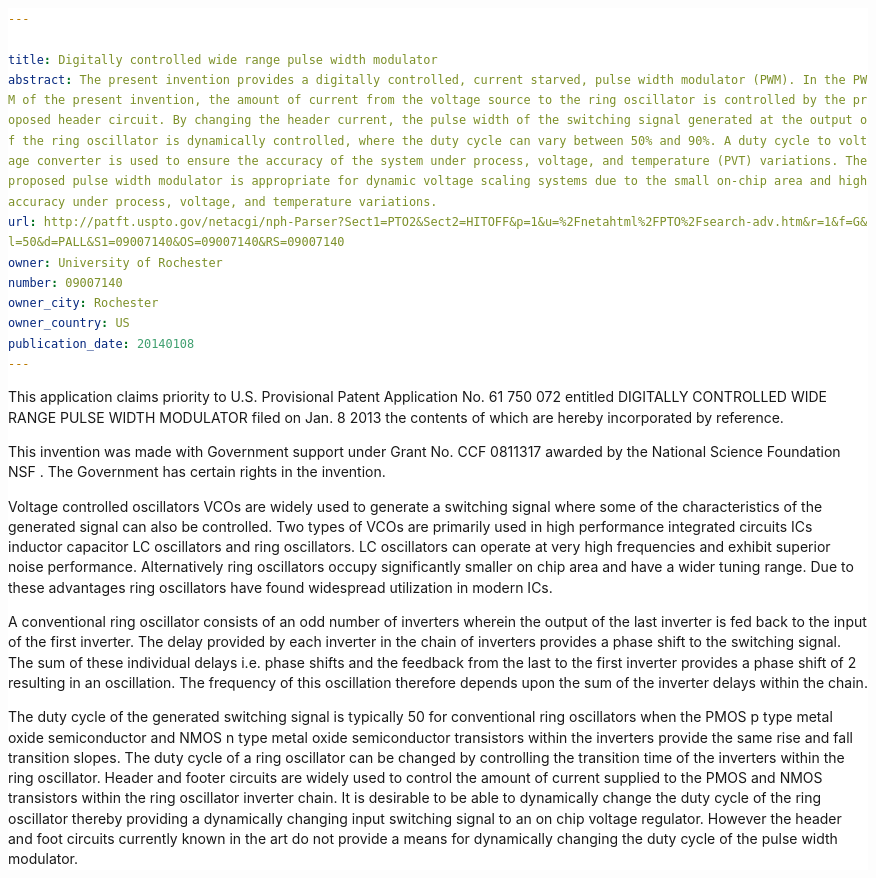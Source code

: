 ```yaml
---

title: Digitally controlled wide range pulse width modulator
abstract: The present invention provides a digitally controlled, current starved, pulse width modulator (PWM). In the PWM of the present invention, the amount of current from the voltage source to the ring oscillator is controlled by the proposed header circuit. By changing the header current, the pulse width of the switching signal generated at the output of the ring oscillator is dynamically controlled, where the duty cycle can vary between 50% and 90%. A duty cycle to voltage converter is used to ensure the accuracy of the system under process, voltage, and temperature (PVT) variations. The proposed pulse width modulator is appropriate for dynamic voltage scaling systems due to the small on-chip area and high accuracy under process, voltage, and temperature variations.
url: http://patft.uspto.gov/netacgi/nph-Parser?Sect1=PTO2&Sect2=HITOFF&p=1&u=%2Fnetahtml%2FPTO%2Fsearch-adv.htm&r=1&f=G&l=50&d=PALL&S1=09007140&OS=09007140&RS=09007140
owner: University of Rochester
number: 09007140
owner_city: Rochester
owner_country: US
publication_date: 20140108
---
```

This application claims priority to U.S. Provisional Patent Application No. 61 750 072 entitled DIGITALLY CONTROLLED WIDE RANGE PULSE WIDTH MODULATOR filed on Jan. 8 2013 the contents of which are hereby incorporated by reference.

This invention was made with Government support under Grant No. CCF 0811317 awarded by the National Science Foundation NSF . The Government has certain rights in the invention.

Voltage controlled oscillators VCOs are widely used to generate a switching signal where some of the characteristics of the generated signal can also be controlled. Two types of VCOs are primarily used in high performance integrated circuits ICs inductor capacitor LC oscillators and ring oscillators. LC oscillators can operate at very high frequencies and exhibit superior noise performance. Alternatively ring oscillators occupy significantly smaller on chip area and have a wider tuning range. Due to these advantages ring oscillators have found widespread utilization in modern ICs.

A conventional ring oscillator consists of an odd number of inverters wherein the output of the last inverter is fed back to the input of the first inverter. The delay provided by each inverter in the chain of inverters provides a phase shift to the switching signal. The sum of these individual delays i.e. phase shifts and the feedback from the last to the first inverter provides a phase shift of 2 resulting in an oscillation. The frequency of this oscillation therefore depends upon the sum of the inverter delays within the chain.

The duty cycle of the generated switching signal is typically 50 for conventional ring oscillators when the PMOS p type metal oxide semiconductor and NMOS n type metal oxide semiconductor transistors within the inverters provide the same rise and fall transition slopes. The duty cycle of a ring oscillator can be changed by controlling the transition time of the inverters within the ring oscillator. Header and footer circuits are widely used to control the amount of current supplied to the PMOS and NMOS transistors within the ring oscillator inverter chain. It is desirable to be able to dynamically change the duty cycle of the ring oscillator thereby providing a dynamically changing input switching signal to an on chip voltage regulator. However the header and foot circuits currently known in the art do not provide a means for dynamically changing the duty cycle of the pulse width modulator.
